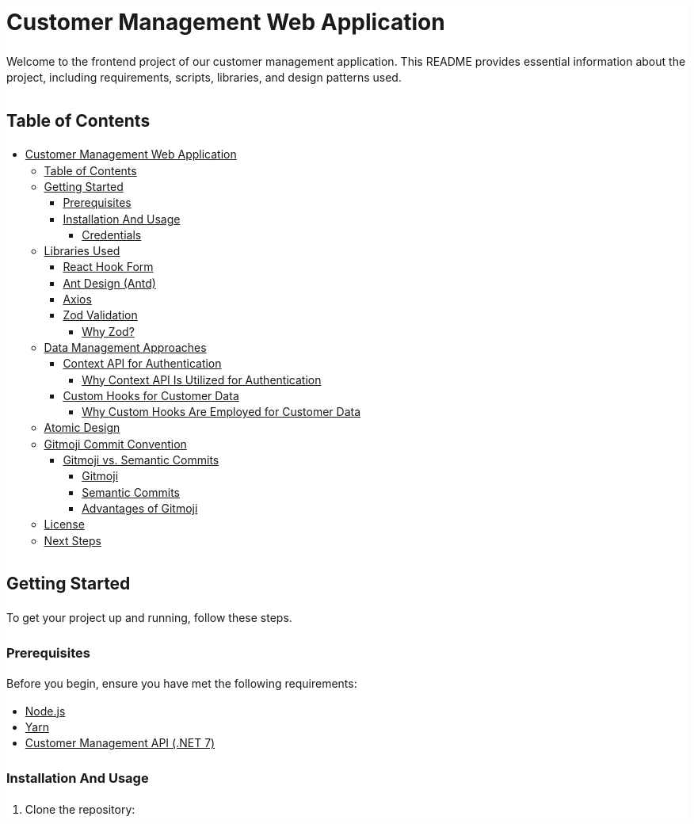 # Customer Management Web Application

Welcome to the frontend project of our customer management application. This README provides essential information about the project, including requirements, scripts, libraries, and design patterns used.

## Table of Contents

- [Customer Management Web Application](#customer-management-web-application)
  - [Table of Contents](#table-of-contents)
  - [Getting Started](#getting-started)
    - [Prerequisites](#prerequisites)
    - [Installation And Usage](#installation-and-usage)
      - [Credentials](#credentials)
  - [Libraries Used](#libraries-used)
    - [React Hook Form](#react-hook-form)
    - [Ant Design (Antd)](#ant-design-antd)
    - [Axios](#axios)
    - [Zod Validation](#zod-validation)
      - [Why Zod?](#why-zod)
  - [Data Management Approaches](#data-management-approaches)
    - [Context API for Authentication](#context-api-for-authentication)
      - [Why Context API Is Utilized for Authentication](#why-context-api-is-utilized-for-authentication)
    - [Custom Hooks for Customer Data](#custom-hooks-for-customer-data)
      - [Why Custom Hooks Are Employed for Customer Data](#why-custom-hooks-are-employed-for-customer-data)
  - [Atomic Design](#atomic-design)
  - [Gitmoji Commit Convention](#gitmoji-commit-convention)
    - [Gitmoji vs. Semantic Commits](#gitmoji-vs-semantic-commits)
      - [Gitmoji](#gitmoji)
      - [Semantic Commits](#semantic-commits)
      - [Advantages of Gitmoji](#advantages-of-gitmoji)
  - [License](#license)
  - [Next Steps](#next-steps)

## Getting Started

To get your project up and running, follow these steps.

### Prerequisites

Before you begin, ensure you have met the following requirements:

- [Node.js](https://nodejs.org/en/download>)
- [Yarn](https://classic.yarnpkg.com/lang/en/docs/install)
- [Customer Management API (.NET 7)](https://github.com/MiguelMDSDP/CustomerManagementAPI)

### Installation And Usage

1. Clone the repository:
